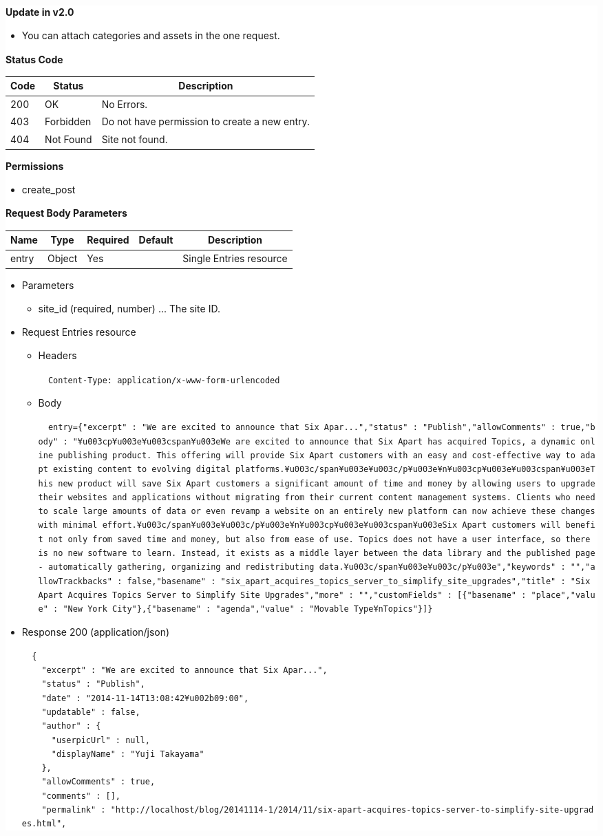 **Update in v2.0**

 + You can attach categories and assets in the one request.

**Status Code**

Code | Status | Description
---- | ------ | -----------
200 | OK | No Errors.
403 | Forbidden | Do not have permission to create a new entry.
404 | Not Found | Site not found.

**Permissions**

+ create_post

**Request Body Parameters**

Name | Type | Required | Default | Description
---- | ---- | -------- | ------- | -----------
entry | Object | Yes | | Single Entries resource

+ Parameters
    + site_id (required, number) ... The site ID.

+ Request Entries resource

    + Headers

            Content-Type: application/x-www-form-urlencoded

    + Body

            entry={"excerpt" : "We are excited to announce that Six Apar...","status" : "Publish","allowComments" : true,"body" : "¥u003cp¥u003e¥u003cspan¥u003eWe are excited to announce that Six Apart has acquired Topics, a dynamic online publishing product. This offering will provide Six Apart customers with an easy and cost-effective way to adapt existing content to evolving digital platforms.¥u003c/span¥u003e¥u003c/p¥u003e¥n¥u003cp¥u003e¥u003cspan¥u003eThis new product will save Six Apart customers a significant amount of time and money by allowing users to upgrade their websites and applications without migrating from their current content management systems. Clients who need to scale large amounts of data or even revamp a website on an entirely new platform can now achieve these changes with minimal effort.¥u003c/span¥u003e¥u003c/p¥u003e¥n¥u003cp¥u003e¥u003cspan¥u003eSix Apart customers will benefit not only from saved time and money, but also from ease of use. Topics does not have a user interface, so there is no new software to learn. Instead, it exists as a middle layer between the data library and the published page - automatically gathering, organizing and redistributing data.¥u003c/span¥u003e¥u003c/p¥u003e","keywords" : "","allowTrackbacks" : false,"basename" : "six_apart_acquires_topics_server_to_simplify_site_upgrades","title" : "Six Apart Acquires Topics Server to Simplify Site Upgrades","more" : "","customFields" : [{"basename" : "place","value" : "New York City"},{"basename" : "agenda","value" : "Movable Type¥nTopics"}]}

+ Response 200 (application/json)

        {
          "excerpt" : "We are excited to announce that Six Apar...",
          "status" : "Publish",
          "date" : "2014-11-14T13:08:42¥u002b09:00",
          "updatable" : false,
          "author" : {
            "userpicUrl" : null,
            "displayName" : "Yuji Takayama"
          },
          "allowComments" : true,
          "comments" : [],
          "permalink" : "http://localhost/blog/20141114-1/2014/11/six-apart-acquires-topics-server-to-simplify-site-upgrades.html",